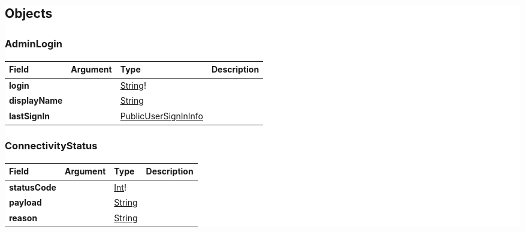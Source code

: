## Objects

### AdminLogin

<table>
<thead>
<tr>
<th align="left">Field</th>
<th align="right">Argument</th>
<th align="left">Type</th>
<th align="left">Description</th>
</tr>
</thead>
<tbody>
<tr>
<td valign="top"><strong>login</strong></td><td></td>
<td valign="top"><a href="#string">String</a>!</td>
<td></td>
</tr>
<tr>
<td valign="top"><strong>displayName</strong></td><td></td>
<td valign="top"><a href="#string">String</a></td>
<td></td>
</tr>
<tr>
<td valign="top"><strong>lastSignIn</strong></td><td></td>
<td valign="top"><a href="#publicusersignininfo">PublicUserSignInInfo</a></td>
<td></td>
</tr>
</tbody>
</table>

### ConnectivityStatus

<table>
<thead>
<tr>
<th align="left">Field</th>
<th align="right">Argument</th>
<th align="left">Type</th>
<th align="left">Description</th>
</tr>
</thead>
<tbody>
<tr>
<td valign="top"><strong>statusCode</strong></td><td></td>
<td valign="top"><a href="#int">Int</a>!</td>
<td></td>
</tr>
<tr>
<td valign="top"><strong>payload</strong></td><td></td>
<td valign="top"><a href="#string">String</a></td>
<td></td>
</tr>
<tr>
<td valign="top"><strong>reason</strong></td><td></td>
<td valign="top"><a href="#string">String</a></td>
<td></td>
</tr>
</tbody>
</table>
